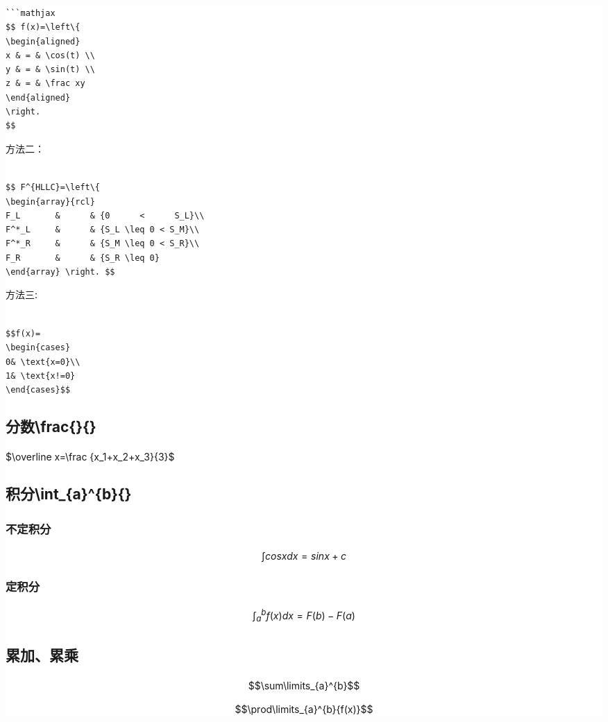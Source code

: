 ```
```mathjax
$$ f(x)=\left\{
\begin{aligned}
x & = & \cos(t) \\
y & = & \sin(t) \\
z & = & \frac xy
\end{aligned}
\right.
$$
```
方法二：
```

$$ F^{HLLC}=\left\{
\begin{array}{rcl}
F_L       &      & {0      <      S_L}\\
F^*_L     &      & {S_L \leq 0 < S_M}\\
F^*_R     &      & {S_M \leq 0 < S_R}\\
F_R       &      & {S_R \leq 0}
\end{array} \right. $$
```
方法三:
```

$$f(x)=
\begin{cases}
0& \text{x=0}\\
1& \text{x!=0}
\end{cases}$$
```



## 分数\frac{}{}

$\overline x=\frac {x_1+x_2+x_3}{3}$

## 积分\int_{a}^{b}{}

### 不定积分

$$\int{cosxdx}=sinx+c$$

### 定积分

$$\int_{a}^{b}f(x)dx=F(b)-F(a)$$

## 累加、累乘

$$\sum\limits_{a}^{b}$$

$$\prod\limits_{a}^{b}{f(x)}$$
